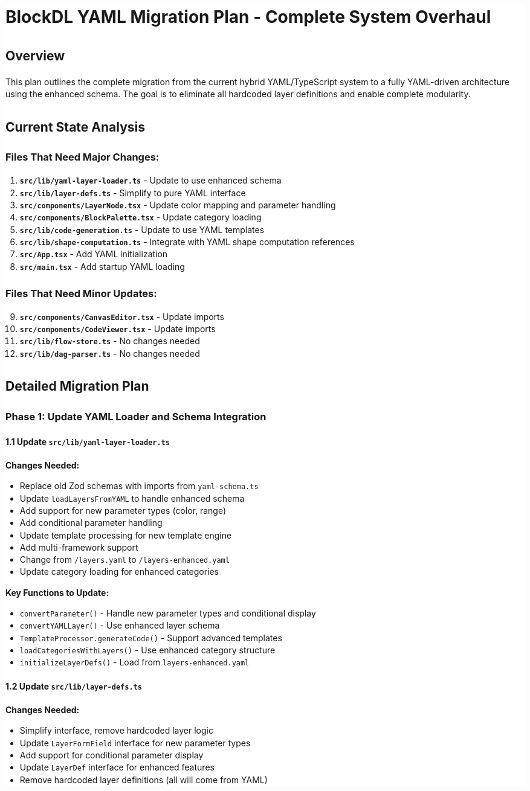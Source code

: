 # BlockDL YAML Migration Plan - Complete System Overhaul

## Overview
This plan outlines the complete migration from the current hybrid YAML/TypeScript system to a fully YAML-driven architecture using the enhanced schema. The goal is to eliminate all hardcoded layer definitions and enable complete modularity.

## Current State Analysis

### Files That Need Major Changes:
1. **`src/lib/yaml-layer-loader.ts`** - Update to use enhanced schema
2. **`src/lib/layer-defs.ts`** - Simplify to pure YAML interface
3. **`src/components/LayerNode.tsx`** - Update color mapping and parameter handling
4. **`src/components/BlockPalette.tsx`** - Update category loading
5. **`src/lib/code-generation.ts`** - Update to use YAML templates
6. **`src/lib/shape-computation.ts`** - Integrate with YAML shape computation references
7. **`src/App.tsx`** - Add YAML initialization
8. **`src/main.tsx`** - Add startup YAML loading

### Files That Need Minor Updates:
9. **`src/components/CanvasEditor.tsx`** - Update imports
10. **`src/components/CodeViewer.tsx`** - Update imports
11. **`src/lib/flow-store.ts`** - No changes needed
12. **`src/lib/dag-parser.ts`** - No changes needed

## Detailed Migration Plan

### Phase 1: Update YAML Loader and Schema Integration

#### 1.1 Update `src/lib/yaml-layer-loader.ts`
**Changes Needed:**
- Replace old Zod schemas with imports from `yaml-schema.ts`
- Update `loadLayersFromYAML` to handle enhanced schema
- Add support for new parameter types (color, range)
- Add conditional parameter handling
- Update template processing for new template engine
- Add multi-framework support
- Change from `/layers.yaml` to `/layers-enhanced.yaml`
- Update category loading for enhanced categories

**Key Functions to Update:**
- `convertParameter()` - Handle new parameter types and conditional display
- `convertYAMLLayer()` - Use enhanced layer schema
- `TemplateProcessor.generateCode()` - Support advanced templates
- `loadCategoriesWithLayers()` - Use enhanced category structure
- `initializeLayerDefs()` - Load from `layers-enhanced.yaml`

#### 1.2 Update `src/lib/layer-defs.ts`
**Changes Needed:**
- Simplify interface, remove hardcoded layer logic
- Update `LayerFormField` interface for new parameter types
- Add support for conditional parameter display
- Update `LayerDef` interface for enhanced features
- Remove hardcoded layer definitions (all will come from YAML)
